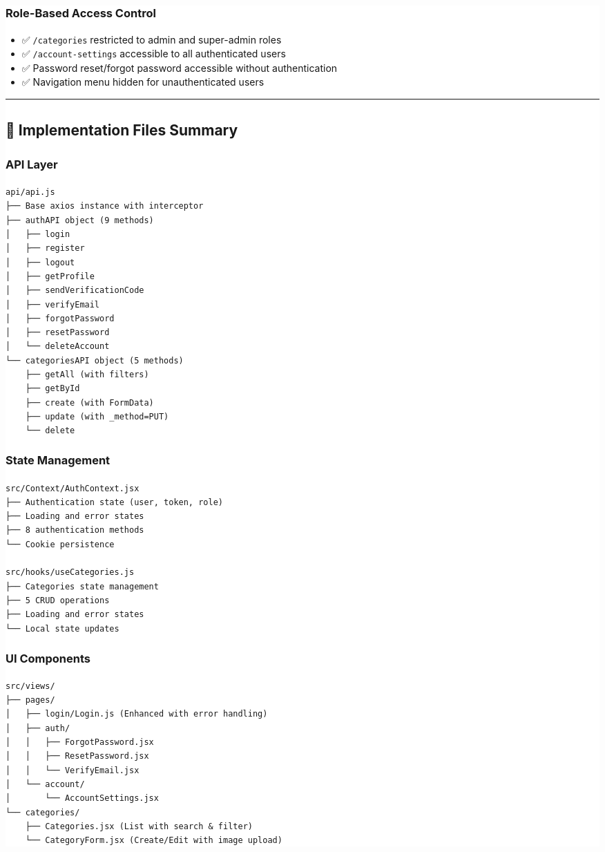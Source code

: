 ### Role-Based Access Control
- ✅ `/categories` restricted to admin and super-admin roles
- ✅ `/account-settings` accessible to all authenticated users
- ✅ Password reset/forgot password accessible without authentication
- ✅ Navigation menu hidden for unauthenticated users

---

## 📁 Implementation Files Summary

### API Layer
```
api/api.js
├── Base axios instance with interceptor
├── authAPI object (9 methods)
│   ├── login
│   ├── register
│   ├── logout
│   ├── getProfile
│   ├── sendVerificationCode
│   ├── verifyEmail
│   ├── forgotPassword
│   ├── resetPassword
│   └── deleteAccount
└── categoriesAPI object (5 methods)
    ├── getAll (with filters)
    ├── getById
    ├── create (with FormData)
    ├── update (with _method=PUT)
    └── delete
```

### State Management
```
src/Context/AuthContext.jsx
├── Authentication state (user, token, role)
├── Loading and error states
├── 8 authentication methods
└── Cookie persistence

src/hooks/useCategories.js
├── Categories state management
├── 5 CRUD operations
├── Loading and error states
└── Local state updates
```

### UI Components
```
src/views/
├── pages/
│   ├── login/Login.js (Enhanced with error handling)
│   ├── auth/
│   │   ├── ForgotPassword.jsx
│   │   ├── ResetPassword.jsx
│   │   └── VerifyEmail.jsx
│   └── account/
│       └── AccountSettings.jsx
└── categories/
    ├── Categories.jsx (List with search & filter)
    └── CategoryForm.jsx (Create/Edit with image upload)
```
